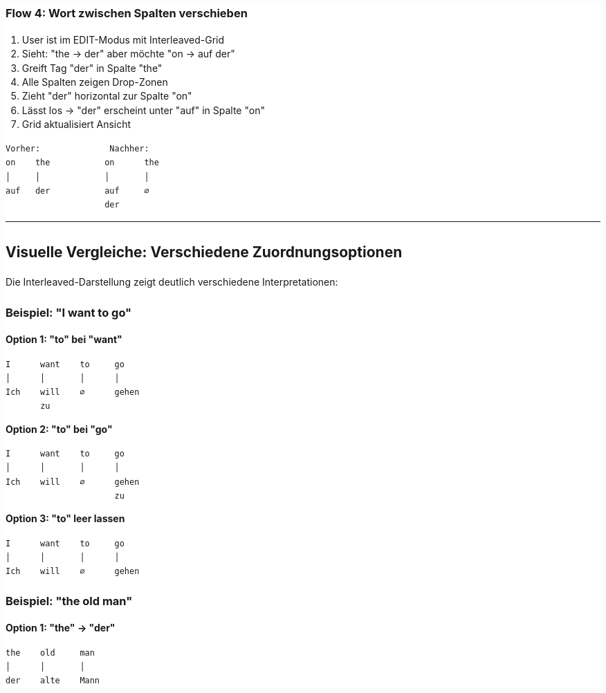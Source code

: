 ### Flow 4: Wort zwischen Spalten verschieben
1. User ist im EDIT-Modus mit Interleaved-Grid
2. Sieht: "the → der" aber möchte "on → auf der"
3. Greift Tag "der" in Spalte "the"
4. Alle Spalten zeigen Drop-Zonen
5. Zieht "der" horizontal zur Spalte "on"
6. Lässt los → "der" erscheint unter "auf" in Spalte "on"
7. Grid aktualisiert Ansicht
```
Vorher:              Nachher:
on    the           on      the
│     │             │       │
auf   der           auf     ∅
                    der
```

---

## Visuelle Vergleiche: Verschiedene Zuordnungsoptionen

Die Interleaved-Darstellung zeigt deutlich verschiedene Interpretationen:

### Beispiel: "I want to go"

**Option 1: "to" bei "want"**
```
I      want    to     go
│      │       │      │
Ich    will    ∅      gehen
       zu
```

**Option 2: "to" bei "go"**
```
I      want    to     go
│      │       │      │
Ich    will    ∅      gehen
                      zu
```

**Option 3: "to" leer lassen**
```
I      want    to     go
│      │       │      │
Ich    will    ∅      gehen
```

### Beispiel: "the old man"

**Option 1: "the" → "der"**
```
the    old     man
│      │       │
der    alte    Mann
```
